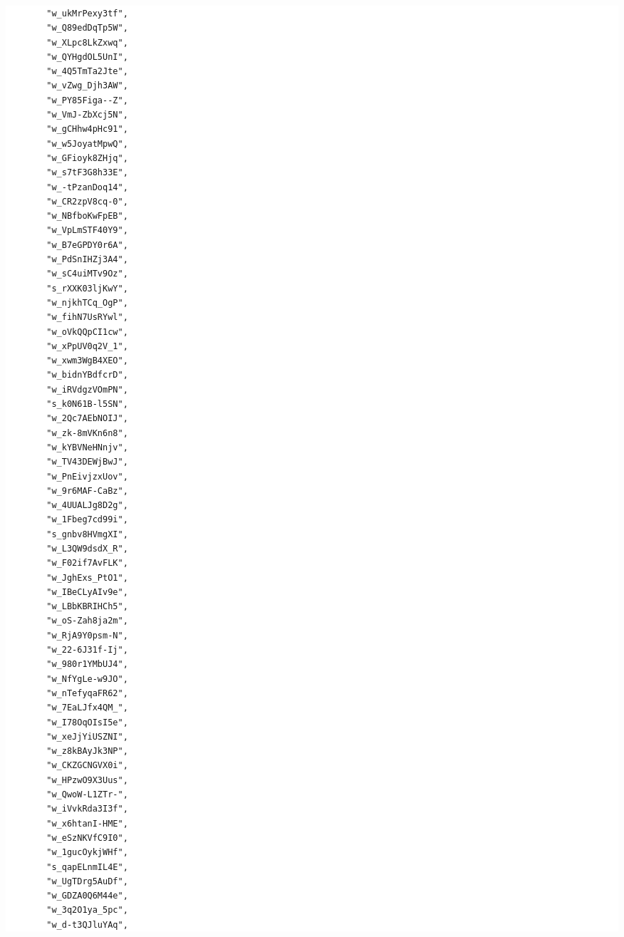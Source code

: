             "w_ukMrPexy3tf",
            "w_Q89edDqTp5W",
            "w_XLpc8LkZxwq",
            "w_QYHgdOL5UnI",
            "w_4Q5TmTa2Jte",
            "w_vZwg_Djh3AW",
            "w_PY85Figa--Z",
            "w_VmJ-ZbXcj5N",
            "w_gCHhw4pHc91",
            "w_w5JoyatMpwQ",
            "w_GFioyk8ZHjq",
            "w_s7tF3G8h33E",
            "w_-tPzanDoq14",
            "w_CR2zpV8cq-0",
            "w_NBfboKwFpEB",
            "w_VpLmSTF40Y9",
            "w_B7eGPDY0r6A",
            "w_PdSnIHZj3A4",
            "w_sC4uiMTv9Oz",
            "s_rXXK03ljKwY",
            "w_njkhTCq_OgP",
            "w_fihN7UsRYwl",
            "w_oVkQQpCI1cw",
            "w_xPpUV0q2V_1",
            "w_xwm3WgB4XEO",
            "w_bidnYBdfcrD",
            "w_iRVdgzVOmPN",
            "s_k0N61B-l5SN",
            "w_2Qc7AEbNOIJ",
            "w_zk-8mVKn6n8",
            "w_kYBVNeHNnjv",
            "w_TV43DEWjBwJ",
            "w_PnEivjzxUov",
            "w_9r6MAF-CaBz",
            "w_4UUALJg8D2g",
            "w_1Fbeg7cd99i",
            "s_gnbv8HVmgXI",
            "w_L3QW9dsdX_R",
            "w_F02if7AvFLK",
            "w_JghExs_PtO1",
            "w_IBeCLyAIv9e",
            "w_LBbKBRIHCh5",
            "w_oS-Zah8ja2m",
            "w_RjA9Y0psm-N",
            "w_22-6J31f-Ij",
            "w_980r1YMbUJ4",
            "w_NfYgLe-w9JO",
            "w_nTefyqaFR62",
            "w_7EaLJfx4QM_",
            "w_I78OqOIsI5e",
            "w_xeJjYiUSZNI",
            "w_z8kBAyJk3NP",
            "w_CKZGCNGVX0i",
            "w_HPzwO9X3Uus",
            "w_QwoW-L1ZTr-",
            "w_iVvkRda3I3f",
            "w_x6htanI-HME",
            "w_eSzNKVfC9I0",
            "w_1gucOykjWHf",
            "s_qapELnmIL4E",
            "w_UgTDrg5AuDf",
            "w_GDZA0Q6M44e",
            "w_3q2O1ya_5pc",
            "w_d-t3QJluYAq",